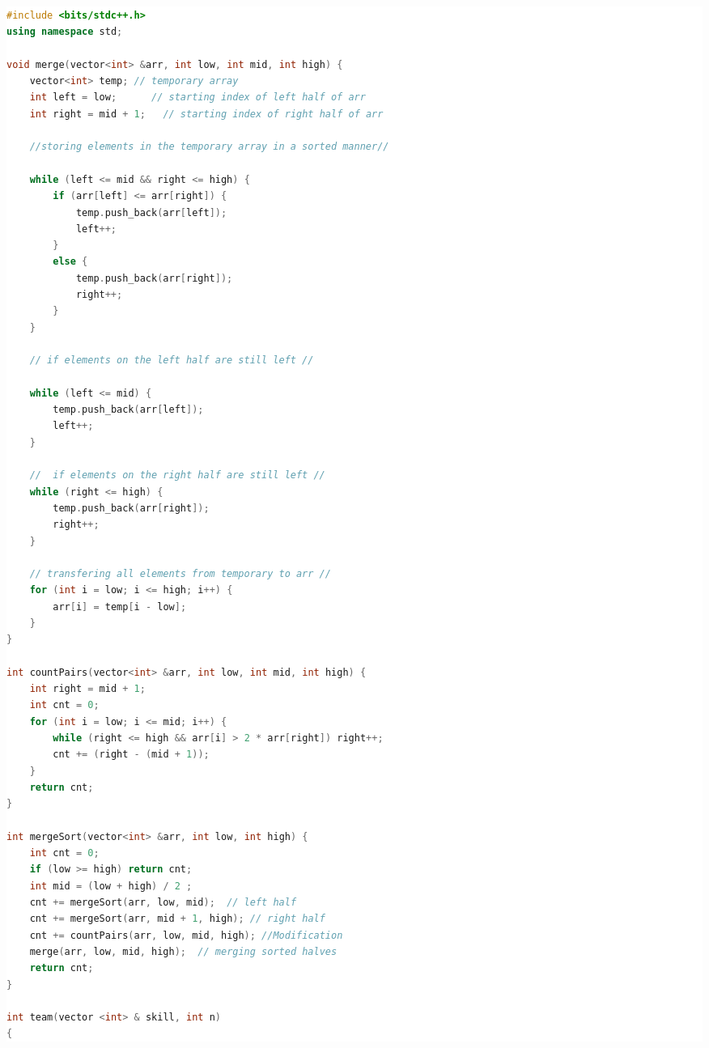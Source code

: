 ```cpp
#include <bits/stdc++.h>
using namespace std;

void merge(vector<int> &arr, int low, int mid, int high) {
    vector<int> temp; // temporary array
    int left = low;      // starting index of left half of arr
    int right = mid + 1;   // starting index of right half of arr

    //storing elements in the temporary array in a sorted manner//

    while (left <= mid && right <= high) {
        if (arr[left] <= arr[right]) {
            temp.push_back(arr[left]);
            left++;
        }
        else {
            temp.push_back(arr[right]);
            right++;
        }
    }

    // if elements on the left half are still left //

    while (left <= mid) {
        temp.push_back(arr[left]);
        left++;
    }

    //  if elements on the right half are still left //
    while (right <= high) {
        temp.push_back(arr[right]);
        right++;
    }

    // transfering all elements from temporary to arr //
    for (int i = low; i <= high; i++) {
        arr[i] = temp[i - low];
    }
}

int countPairs(vector<int> &arr, int low, int mid, int high) {
    int right = mid + 1;
    int cnt = 0;
    for (int i = low; i <= mid; i++) {
        while (right <= high && arr[i] > 2 * arr[right]) right++;
        cnt += (right - (mid + 1));
    }
    return cnt;
}

int mergeSort(vector<int> &arr, int low, int high) {
    int cnt = 0;
    if (low >= high) return cnt;
    int mid = (low + high) / 2 ;
    cnt += mergeSort(arr, low, mid);  // left half
    cnt += mergeSort(arr, mid + 1, high); // right half
    cnt += countPairs(arr, low, mid, high); //Modification
    merge(arr, low, mid, high);  // merging sorted halves
    return cnt;
}

int team(vector <int> & skill, int n)
{
```